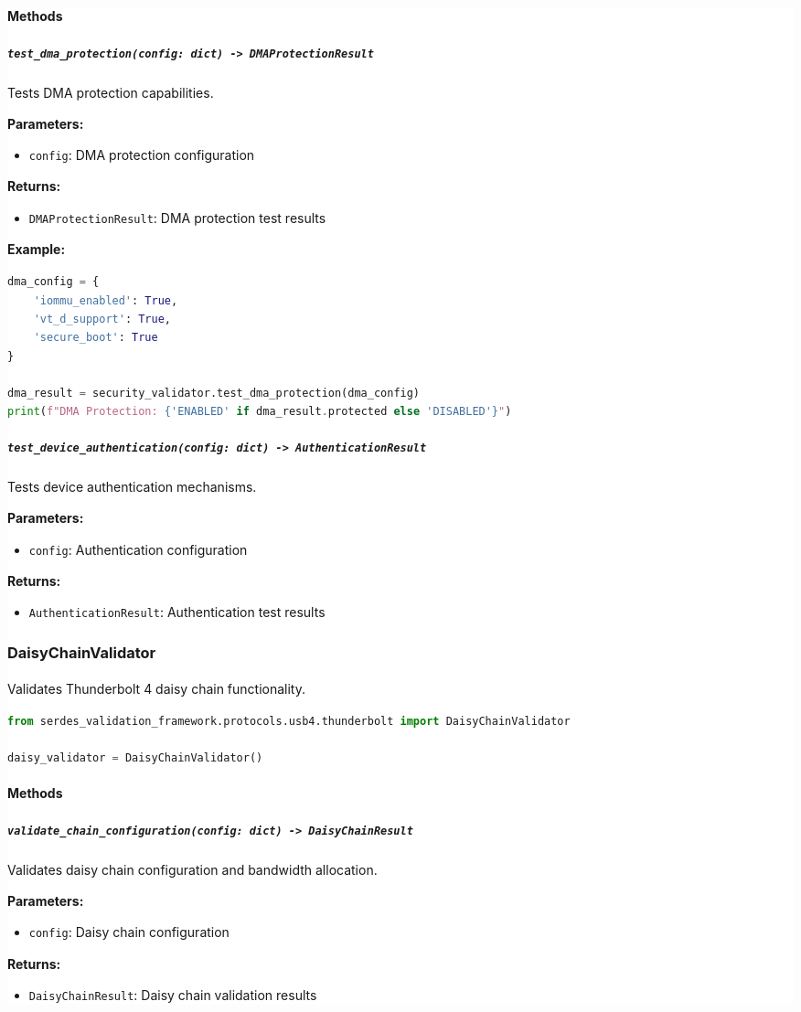 #### Methods

##### `test_dma_protection(config: dict) -> DMAProtectionResult`

Tests DMA protection capabilities.

**Parameters:**
- `config`: DMA protection configuration

**Returns:**
- `DMAProtectionResult`: DMA protection test results

**Example:**
```python
dma_config = {
    'iommu_enabled': True,
    'vt_d_support': True,
    'secure_boot': True
}

dma_result = security_validator.test_dma_protection(dma_config)
print(f"DMA Protection: {'ENABLED' if dma_result.protected else 'DISABLED'}")
```

##### `test_device_authentication(config: dict) -> AuthenticationResult`

Tests device authentication mechanisms.

**Parameters:**
- `config`: Authentication configuration

**Returns:**
- `AuthenticationResult`: Authentication test results

### DaisyChainValidator

Validates Thunderbolt 4 daisy chain functionality.

```python
from serdes_validation_framework.protocols.usb4.thunderbolt import DaisyChainValidator

daisy_validator = DaisyChainValidator()
```

#### Methods

##### `validate_chain_configuration(config: dict) -> DaisyChainResult`

Validates daisy chain configuration and bandwidth allocation.

**Parameters:**
- `config`: Daisy chain configuration

**Returns:**
- `DaisyChainResult`: Daisy chain validation results
